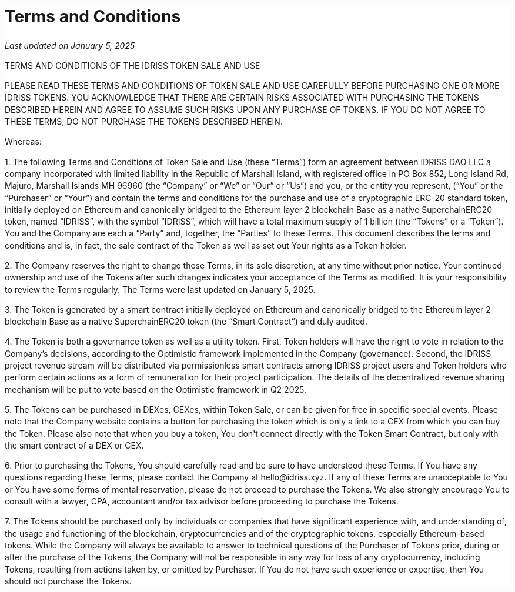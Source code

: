 # Terms and Conditions

_Last updated on January 5, 2025_

TERMS AND CONDITIONS OF THE IDRISS TOKEN SALE AND USE

PLEASE READ THESE TERMS AND CONDITIONS OF TOKEN SALE AND USE CAREFULLY BEFORE PURCHASING ONE OR MORE IDRISS TOKENS. YOU ACKNOWLEDGE THAT THERE ARE CERTAIN RISKS ASSOCIATED WITH PURCHASING THE TOKENS DESCRIBED HEREIN AND AGREE TO ASSUME SUCH RISKS UPON ANY PURCHASE OF TOKENS. IF YOU DO NOT AGREE TO THESE TERMS, DO NOT PURCHASE THE TOKENS DESCRIBED HEREIN.&#x20;

Whereas:

1\. The following Terms and Conditions of Token Sale and Use (these “Terms”) form an agreement between IDRISS DAO LLC a company incorporated with limited liability in the Republic of Marshall Island, with registered office in PO Box 852, Long Island Rd, Majuro, Marshall Islands MH 96960 (the “Company” or “We” or “Our” or “Us”) and you, or the entity you represent, (“You” or the “Purchaser” or “Your”) and contain the terms and conditions for the purchase and use of a cryptographic ERC-20 standard token, initially deployed on Ethereum and canonically bridged to the Ethereum layer 2 blockchain Base as a native SuperchainERC20 token, named “IDRISS”, with the symbol “IDRISS”, which will have a total maximum supply of 1 billion (the “Tokens” or a “Token”). You and the Company are each a “Party” and, together, the “Parties” to these Terms. This document describes the terms and conditions and is, in fact, the sale contract of the Token as well as set out Your rights as a Token holder.&#x20;

2\. The Company reserves the right to change these Terms, in its sole discretion, at any time without prior notice. Your continued ownership and use of the Tokens after such changes indicates your acceptance of the Terms as modified. It is your responsibility to review the Terms regularly. The Terms were last updated on January 5, 2025.

3\. The Token is generated by a smart contract initially deployed on Ethereum and canonically bridged to the Ethereum layer 2 blockchain Base as a native SuperchainERC20 token (the “Smart Contract”) and duly audited.

4\. The Token is both a governance token as well as a utility token. First, Token holders will have the right to vote in relation to the Company’s decisions, according to the Optimistic framework implemented in the Company (governance). Second, the IDRISS project revenue stream will be distributed via permissionless smart contracts among IDRISS project users and Token holders who perform certain actions as a form of remuneration for their project participation. The details of the decentralized revenue sharing mechanism will be put to vote based on the Optimistic framework in Q2 2025.&#x20;

5\. The Tokens can be purchased in DEXes, CEXes, within Token Sale, or can be given for free in specific special events. Please note that the Company website contains a button for purchasing the token which is only a link to a CEX from which you can buy the Token. Please also note that when you buy a token, You don't connect directly with the Token Smart Contract, but only with the smart contract of a DEX or CEX.

6\. Prior to purchasing the Tokens, You should carefully read and be sure to have understood these Terms. If You have any questions regarding these Terms, please contact the Company at [hello@idriss.xyz](mailto:hello@idriss.xyz). If any of these Terms are unacceptable to You or You have some forms of mental reservation, please do not proceed to purchase the Tokens. We also strongly encourage You to consult with a lawyer, CPA, accountant and/or tax advisor before proceeding to purchase the Tokens.&#x20;

7\. The Tokens should be purchased only by individuals or companies that have significant experience with, and understanding of, the usage and functioning of the blockchain, cryptocurrencies and of the cryptographic tokens, especially Ethereum-based tokens. While the Company will always be available to answer to technical questions of the Purchaser of Tokens prior, during or after the purchase of the Tokens, the Company will not be responsible in any way for loss of any cryptocurrency, including Tokens, resulting from actions taken by, or omitted by Purchaser. If You do not have such experience or expertise, then You should not purchase the Tokens.&#x20;
